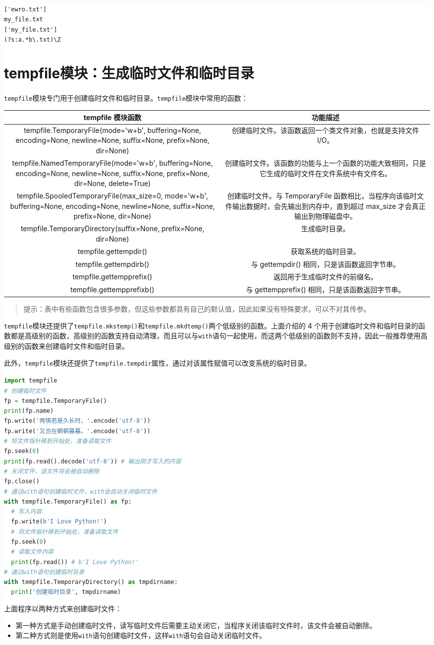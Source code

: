 ```
['ewro.txt']
my_file.txt
['my_file.txt']
(?s:a.*b\.txt)\Z
```
# tempfile模块：生成临时文件和临时目录
`tempfile`模块专门用于创建临时文件和临时目录。`tempfile`模块中常用的函数：

| tempfile 模块函数	 |  功能描述 |
| :--: | :--: |
| tempfile.TemporaryFile(mode='w+b', buffering=None, encoding=None, newline=None, suffix=None, prefix=None, dir=None) | 创建临时文件。该函数返回一个类文件对象，也就是支持文件 I/O。|
| tempfile.NamedTemporaryFile(mode='w+b', buffering=None, encoding=None, newline=None, suffix=None, prefix=None, dir=None, delete=True) | 创建临时文件。该函数的功能与上一个函数的功能大致相同，只是它生成的临时文件在文件系统中有文件名。 |
| tempfile.SpooledTemporaryFile(max_size=0, mode='w+b', buffering=None, encoding=None, newline=None, suffix=None, prefix=None, dir=None) | 创建临时文件。与 TemporaryFile 函数相比，当程序向该临时文件输出数据时，会先输出到内存中，直到超过 max_size 才会真正输出到物理磁盘中。 |
| tempfile.TemporaryDirectory(suffix=None, prefix=None, dir=None) | 生成临时目录。 |
| tempfile.gettempdir() | 获取系统的临时目录。 |
| tempfile.gettempdirb() | 与 gettempdir() 相同，只是该函数返回字节串。 |
| tempfile.gettempprefix() | 返回用于生成临时文件的前缀名。 |
| tempfile.gettempprefixb() | 与 gettempprefix() 相同，只是该函数返回字节串。 |

> 提示：表中有些函数包含很多参数，但这些参数都具有自己的默认值，因此如果没有特殊要求，可以不对其传参。

`tempfile`模块还提供了`tempfile.mkstemp()`和`tempfile.mkdtemp()`两个低级别的函数。上面介绍的 4 个用于创建临时文件和临时目录的函数都是高级别的函数，高级别的函数支持自动清理，而且可以与`with`语句一起使用，而这两个低级别的函数则不支持，因此一般推荐使用高级别的函数来创建临时文件和临时目录。

此外，`tempfile`模块还提供了`tempfile.tempdir`属性，通过对该属性赋值可以改变系统的临时目录。
```py
import tempfile
# 创建临时文件
fp = tempfile.TemporaryFile()
print(fp.name)
fp.write('两情若是久长时，'.encode('utf-8'))
fp.write('又岂在朝朝暮暮。'.encode('utf-8'))
# 将文件指针移到开始处，准备读取文件
fp.seek(0)
print(fp.read().decode('utf-8')) # 输出刚才写入的内容
# 关闭文件，该文件将会被自动删除
fp.close()
# 通过with语句创建临时文件，with会自动关闭临时文件
with tempfile.TemporaryFile() as fp:
  # 写入内容
  fp.write(b'I Love Python!')
  # 将文件指针移到开始处，准备读取文件
  fp.seek(0)
  # 读取文件内容
  print(fp.read()) # b'I Love Python!'
# 通过with语句创建临时目录
with tempfile.TemporaryDirectory() as tmpdirname:
  print('创建临时目录', tmpdirname)
```
上面程序以两种方式来创建临时文件：
* 第一种方式是手动创建临时文件，读写临时文件后需要主动关闭它，当程序关闭该临时文件时，该文件会被自动删除。
* 第二种方式则是使用`with`语句创建临时文件，这样`with`语句会自动关闭临时文件。
